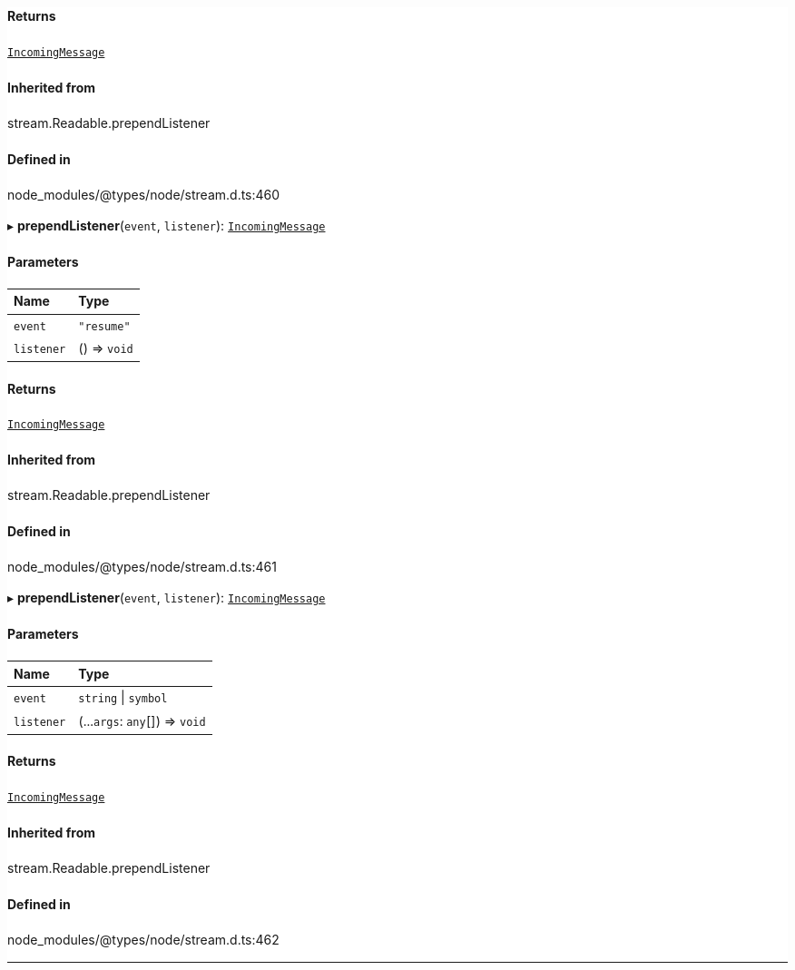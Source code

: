 #### Returns

[`IncomingMessage`](http.IncomingMessage.md)

#### Inherited from

stream.Readable.prependListener

#### Defined in

node_modules/@types/node/stream.d.ts:460

▸ **prependListener**(`event`, `listener`): [`IncomingMessage`](http.IncomingMessage.md)

#### Parameters

| Name | Type |
| :------ | :------ |
| `event` | ``"resume"`` |
| `listener` | () => `void` |

#### Returns

[`IncomingMessage`](http.IncomingMessage.md)

#### Inherited from

stream.Readable.prependListener

#### Defined in

node_modules/@types/node/stream.d.ts:461

▸ **prependListener**(`event`, `listener`): [`IncomingMessage`](http.IncomingMessage.md)

#### Parameters

| Name | Type |
| :------ | :------ |
| `event` | `string` \| `symbol` |
| `listener` | (...`args`: `any`[]) => `void` |

#### Returns

[`IncomingMessage`](http.IncomingMessage.md)

#### Inherited from

stream.Readable.prependListener

#### Defined in

node_modules/@types/node/stream.d.ts:462

___
